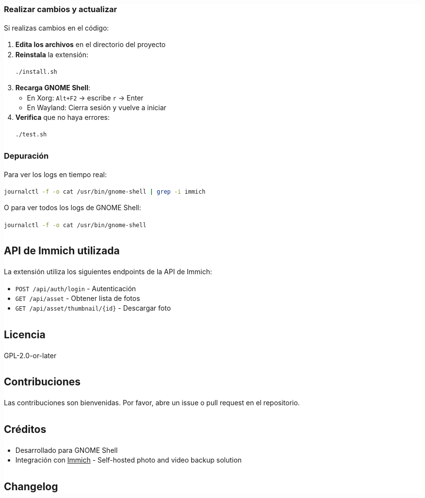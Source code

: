 ### Realizar cambios y actualizar

Si realizas cambios en el código:

1. **Edita los archivos** en el directorio del proyecto
2. **Reinstala** la extensión:
   ```bash
   ./install.sh
   ```
3. **Recarga GNOME Shell**:
   - En Xorg: `Alt+F2` → escribe `r` → Enter
   - En Wayland: Cierra sesión y vuelve a iniciar
4. **Verifica** que no haya errores:
   ```bash
   ./test.sh
   ```

### Depuración

Para ver los logs en tiempo real:

```bash
journalctl -f -o cat /usr/bin/gnome-shell | grep -i immich
```

O para ver todos los logs de GNOME Shell:

```bash
journalctl -f -o cat /usr/bin/gnome-shell
```

## API de Immich utilizada

La extensión utiliza los siguientes endpoints de la API de Immich:

- `POST /api/auth/login` - Autenticación
- `GET /api/asset` - Obtener lista de fotos
- `GET /api/asset/thumbnail/{id}` - Descargar foto

## Licencia

GPL-2.0-or-later

## Contribuciones

Las contribuciones son bienvenidas. Por favor, abre un issue o pull request en el repositorio.

## Créditos

- Desarrollado para GNOME Shell
- Integración con [Immich](https://immich.app/) - Self-hosted photo and video backup solution

## Changelog
